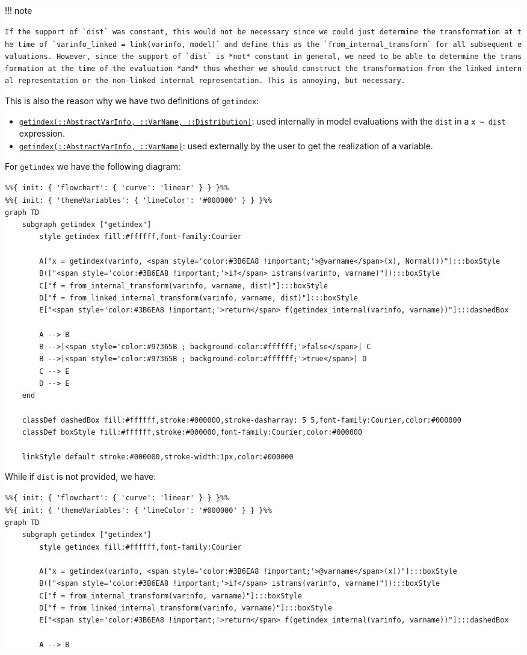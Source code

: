 !!! note
    
    If the support of `dist` was constant, this would not be necessary since we could just determine the transformation at the time of `varinfo_linked = link(varinfo, model)` and define this as the `from_internal_transform` for all subsequent evaluations. However, since the support of `dist` is *not* constant in general, we need to be able to determine the transformation at the time of the evaluation *and* thus whether we should construct the transformation from the linked internal representation or the non-linked internal representation. This is annoying, but necessary.

This is also the reason why we have two definitions of `getindex`:

  - [`getindex(::AbstractVarInfo, ::VarName, ::Distribution)`](@ref): used internally in model evaluations with the `dist` in a `x ~ dist` expression.
  - [`getindex(::AbstractVarInfo, ::VarName)`](@ref): used externally by the user to get the realization of a variable.

For `getindex` we have the following diagram:

```mermaid
%%{ init: { 'flowchart': { 'curve': 'linear' } } }%%
%%{ init: { 'themeVariables': { 'lineColor': '#000000' } } }%%
graph TD
    subgraph getindex ["getindex"]
        style getindex fill:#ffffff,font-family:Courier

        A["x = getindex(varinfo, <span style='color:#3B6EA8 !important;'>@varname</span>(x), Normal())"]:::boxStyle
        B(["<span style='color:#3B6EA8 !important;'>if</span> istrans(varinfo, varname)"]):::boxStyle
        C["f = from_internal_transform(varinfo, varname, dist)"]:::boxStyle
        D["f = from_linked_internal_transform(varinfo, varname, dist)"]:::boxStyle
        E["<span style='color:#3B6EA8 !important;'>return</span> f(getindex_internal(varinfo, varname))"]:::dashedBox
        
        A --> B
        B -->|<span style='color:#97365B ; background-color:#ffffff;'>false</span>| C
        B -->|<span style='color:#97365B ; background-color:#ffffff;'>true</span>| D
        C --> E
        D --> E
    end

    classDef dashedBox fill:#ffffff,stroke:#000000,stroke-dasharray: 5 5,font-family:Courier,color:#000000
    classDef boxStyle fill:#ffffff,stroke:#000000,font-family:Courier,color:#000000

    linkStyle default stroke:#000000,stroke-width:1px,color:#000000
```

While if `dist` is not provided, we have:

```mermaid
%%{ init: { 'flowchart': { 'curve': 'linear' } } }%%
%%{ init: { 'themeVariables': { 'lineColor': '#000000' } } }%%
graph TD
    subgraph getindex ["getindex"]
        style getindex fill:#ffffff,font-family:Courier

        A["x = getindex(varinfo, <span style='color:#3B6EA8 !important;'>@varname</span>(x))"]:::boxStyle
        B(["<span style='color:#3B6EA8 !important;'>if</span> istrans(varinfo, varname)"]):::boxStyle
        C["f = from_internal_transform(varinfo, varname)"]:::boxStyle
        D["f = from_linked_internal_transform(varinfo, varname)"]:::boxStyle
        E["<span style='color:#3B6EA8 !important;'>return</span> f(getindex_internal(varinfo, varname))"]:::dashedBox
        
        A --> B
```
